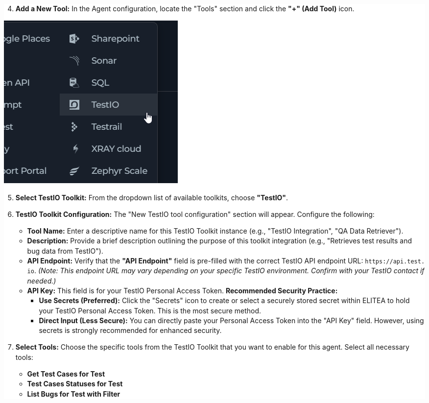 4.  **Add a New Tool:** In the Agent configuration, locate the "Tools" section and click the **"+" (Add Tool)** icon.

![TestIO-Create_agent](../../img/how-tos/testio/tool_selection.png)

5.  **Select TestIO Toolkit:** From the dropdown list of available toolkits, choose **"TestIO"**.

6.  **TestIO Toolkit Configuration:** The "New TestIO tool configuration" section will appear. Configure the following:
    *   **Tool Name:** Enter a descriptive name for this TestIO Toolkit instance (e.g., "TestIO Integration", "QA Data Retriever").
    *   **Description:** Provide a brief description outlining the purpose of this toolkit integration (e.g., "Retrieves test results and bug data from TestIO").
    *   **API Endpoint:**  Verify that the **"API Endpoint"** field is pre-filled with the correct TestIO API endpoint URL: `https://api.test.io`.  *(Note: This endpoint URL may vary depending on your specific TestIO environment. Confirm with your TestIO contact if needed.)*
    *   **API Key:**  This field is for your TestIO Personal Access Token.  **Recommended Security Practice:**
        *   **Use Secrets (Preferred):**  Click the "Secrets" icon to create or select a securely stored secret within ELITEA to hold your TestIO Personal Access Token. This is the most secure method.
        *   **Direct Input (Less Secure):** You can directly paste your Personal Access Token into the "API Key" field. However, using secrets is strongly recommended for enhanced security.

7.  **Select Tools:** Choose the specific tools from the TestIO Toolkit that you want to enable for this agent. Select all necessary tools:
    *   **Get Test Cases for Test**
    *   **Test Cases Statuses for Test**
    *   **List Bugs for Test with Filter**
